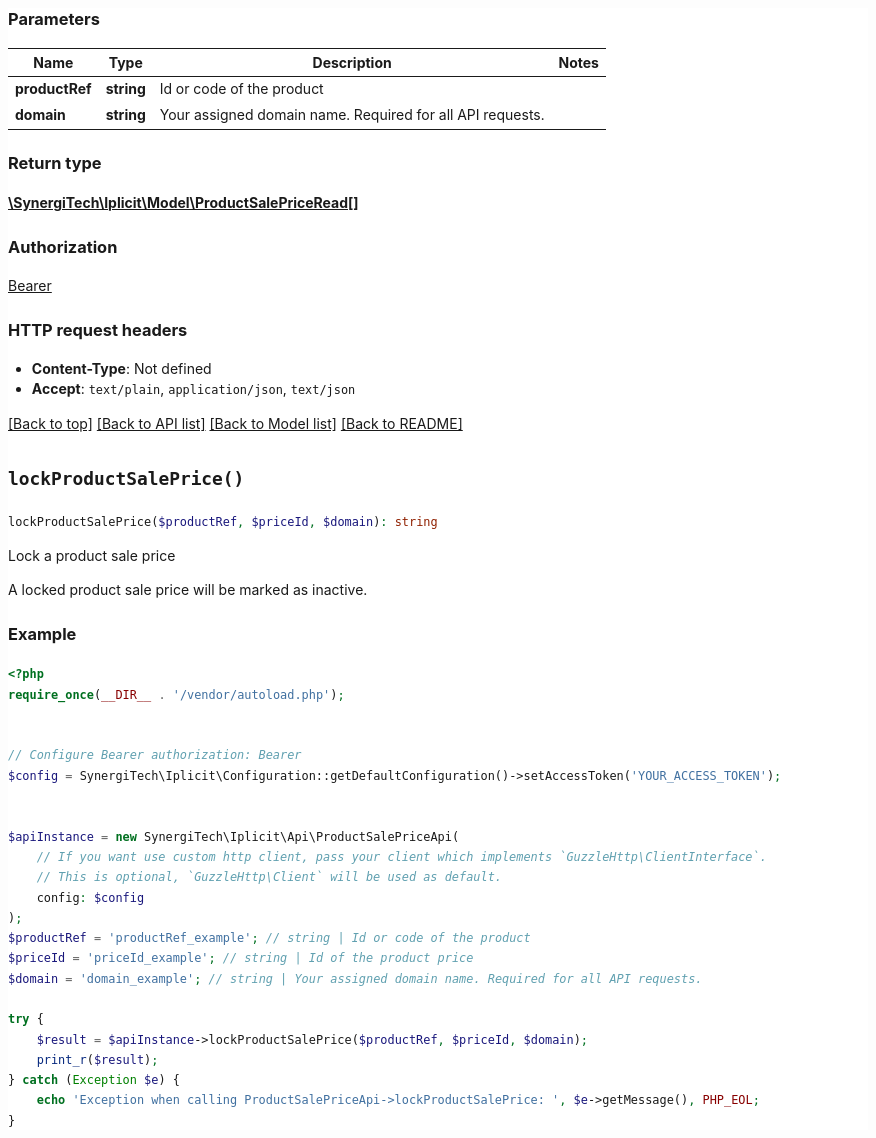 ### Parameters

| Name | Type | Description  | Notes |
| ------------- | ------------- | ------------- | ------------- |
| **productRef** | **string**| Id or code of the product | |
| **domain** | **string**| Your assigned domain name. Required for all API requests. | |

### Return type

[**\SynergiTech\Iplicit\Model\ProductSalePriceRead[]**](../Model/ProductSalePriceRead.md)

### Authorization

[Bearer](../../README.md#Bearer)

### HTTP request headers

- **Content-Type**: Not defined
- **Accept**: `text/plain`, `application/json`, `text/json`

[[Back to top]](#) [[Back to API list]](../../README.md#endpoints)
[[Back to Model list]](../../README.md#models)
[[Back to README]](../../README.md)

## `lockProductSalePrice()`

```php
lockProductSalePrice($productRef, $priceId, $domain): string
```

Lock a product sale price

A locked product sale price will be marked as inactive.

### Example

```php
<?php
require_once(__DIR__ . '/vendor/autoload.php');


// Configure Bearer authorization: Bearer
$config = SynergiTech\Iplicit\Configuration::getDefaultConfiguration()->setAccessToken('YOUR_ACCESS_TOKEN');


$apiInstance = new SynergiTech\Iplicit\Api\ProductSalePriceApi(
    // If you want use custom http client, pass your client which implements `GuzzleHttp\ClientInterface`.
    // This is optional, `GuzzleHttp\Client` will be used as default.
    config: $config
);
$productRef = 'productRef_example'; // string | Id or code of the product
$priceId = 'priceId_example'; // string | Id of the product price
$domain = 'domain_example'; // string | Your assigned domain name. Required for all API requests.

try {
    $result = $apiInstance->lockProductSalePrice($productRef, $priceId, $domain);
    print_r($result);
} catch (Exception $e) {
    echo 'Exception when calling ProductSalePriceApi->lockProductSalePrice: ', $e->getMessage(), PHP_EOL;
}
```
